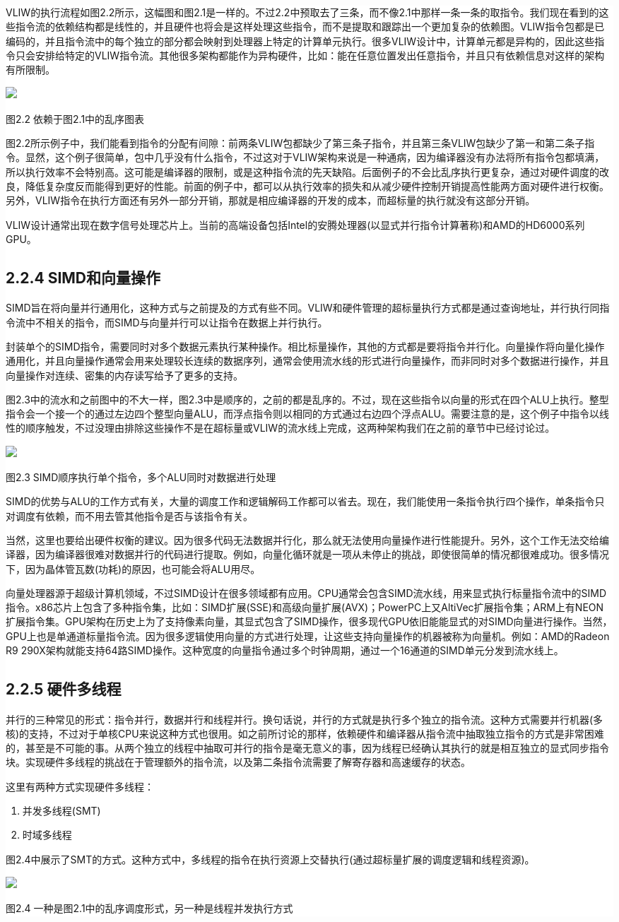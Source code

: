 VLIW的执行流程如图2.2所示，这幅图和图2.1是一样的。不过2.2中预取去了三条，而不像2.1中那样一条一条的取指令。我们现在看到的这些指令流的依赖结构都是线性的，并且硬件也将会是这样处理这些指令，而不是提取和跟踪出一个更加复杂的依赖图。VLIW指令包都是已编码的，并且指令流中的每个独立的部分都会映射到处理器上特定的计算单元执行。很多VLIW设计中，计算单元都是异构的，因此这些指令只会安排给特定的VLIW指令流。其他很多架构都能作为异构硬件，比如：能在任意位置发出任意指令，并且只有依赖信息对这样的架构有所限制。

![](../../images/chapter2/2-2.png)

图2.2 依赖于图2.1中的乱序图表

图2.2所示例子中，我们能看到指令的分配有间隙：前两条VLIW包都缺少了第三条子指令，并且第三条VLIW包缺少了第一和第二条子指令。显然，这个例子很简单，包中几乎没有什么指令，不过这对于VLIW架构来说是一种通病，因为编译器没有办法将所有指令包都填满，所以执行效率不会特别高。这可能是编译器的限制，或是这种指令流的先天缺陷。后面例子的不会比乱序执行更复杂，通过对硬件调度的改良，降低复杂度反而能得到更好的性能。前面的例子中，都可以从执行效率的损失和从减少硬件控制开销提高性能两方面对硬件进行权衡。另外，VLIW指令在执行方面还有另外一部分开销，那就是相应编译器的开发的成本，而超标量的执行就没有这部分开销。

VLIW设计通常出现在数字信号处理芯片上。当前的高端设备包括Intel的安腾处理器(以显式并行指令计算著称)和AMD的HD6000系列GPU。

## 2.2.4 SIMD和向量操作

SIMD旨在将向量并行通用化，这种方式与之前提及的方式有些不同。VLIW和硬件管理的超标量执行方式都是通过查询地址，并行执行同指令流中不相关的指令，而SIMD与向量并行可以让指令在数据上并行执行。

封装单个的SIMD指令，需要同时对多个数据元素执行某种操作。相比标量操作，其他的方式都是要将指令并行化。向量操作将向量化操作通用化，并且向量操作通常会用来处理较长连续的数据序列，通常会使用流水线的形式进行向量操作，而非同时对多个数据进行操作，并且向量操作对连续、密集的内存读写给予了更多的支持。

图2.3中的流水和之前图中的不大一样，图2.3中是顺序的，之前的都是乱序的。不过，现在这些指令以向量的形式在四个ALU上执行。整型指令会一个接一个的通过左边四个整型向量ALU，而浮点指令则以相同的方式通过右边四个浮点ALU。需要注意的是，这个例子中指令以线性的顺序触发，不过没理由排除这些操作不是在超标量或VLIW的流水线上完成，这两种架构我们在之前的章节中已经讨论过。

![](../../images/chapter2/2-3.png)

图2.3 SIMD顺序执行单个指令，多个ALU同时对数据进行处理

SIMD的优势与ALU的工作方式有关，大量的调度工作和逻辑解码工作都可以省去。现在，我们能使用一条指令执行四个操作，单条指令只对调度有依赖，而不用去管其他指令是否与该指令有关。

当然，这里也要给出硬件权衡的建议。因为很多代码无法数据并行化，那么就无法使用向量操作进行性能提升。另外，这个工作无法交给编译器，因为编译器很难对数据并行的代码进行提取。例如，向量化循环就是一项从未停止的挑战，即使很简单的情况都很难成功。很多情况下，因为晶体管瓦数(功耗)的原因，也可能会将ALU用尽。

向量处理器源于超级计算机领域，不过SIMD设计在很多领域都有应用。CPU通常会包含SIMD流水线，用来显式执行标量指令流中的SIMD指令。x86芯片上包含了多种指令集，比如：SIMD扩展(SSE)和高级向量扩展(AVX)；PowerPC上又AltiVec扩展指令集；ARM上有NEON扩展指令集。GPU架构在历史上为了支持像素向量，其显式包含了SIMD操作，很多现代GPU依旧能能显式的对SIMD向量进行操作。当然，GPU上也是单通道标量指令流。因为很多逻辑使用向量的方式进行处理，让这些支持向量操作的机器被称为向量机。例如：AMD的Radeon R9 290X架构就能支持64路SIMD操作。这种宽度的向量指令通过多个时钟周期，通过一个16通道的SIMD单元分发到流水线上。

## 2.2.5 硬件多线程

并行的三种常见的形式：指令并行，数据并行和线程并行。换句话说，并行的方式就是执行多个独立的指令流。这种方式需要并行机器(多核)的支持，不过对于单核CPU来说这种方式也很用。如之前所讨论的那样，依赖硬件和编译器从指令流中抽取独立指令的方式是非常困难的，甚至是不可能的事。从两个独立的线程中抽取可并行的指令是毫无意义的事，因为线程已经确认其执行的就是相互独立的显式同步指令块。实现硬件多线程的挑战在于管理额外的指令流，以及第二条指令流需要了解寄存器和高速缓存的状态。

这里有两种方式实现硬件多线程：

1. 并发多线程(SMT)

2. 时域多线程

图2.4中展示了SMT的方式。这种方式中，多线程的指令在执行资源上交替执行(通过超标量扩展的调度逻辑和线程资源)。

![](../../images/chapter2/2-4.png)

图2.4 一种是图2.1中的乱序调度形式，另一种是线程并发执行方式
